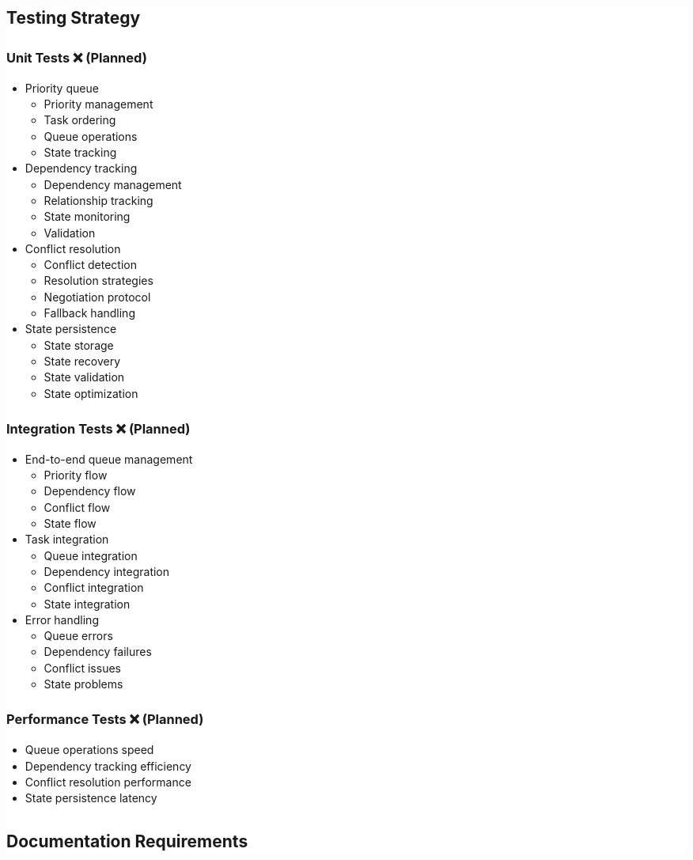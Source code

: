 ## Testing Strategy

### Unit Tests ❌ (Planned)
- Priority queue
  - Priority management
  - Task ordering
  - Queue operations
  - State tracking
- Dependency tracking
  - Dependency management
  - Relationship tracking
  - State monitoring
  - Validation
- Conflict resolution
  - Conflict detection
  - Resolution strategies
  - Negotiation protocol
  - Fallback handling
- State persistence
  - State storage
  - State recovery
  - State validation
  - State optimization

### Integration Tests ❌ (Planned)
- End-to-end queue management
  - Priority flow
  - Dependency flow
  - Conflict flow
  - State flow
- Task integration
  - Queue integration
  - Dependency integration
  - Conflict integration
  - State integration
- Error handling
  - Queue errors
  - Dependency failures
  - Conflict issues
  - State problems

### Performance Tests ❌ (Planned)
- Queue operations speed
- Dependency tracking efficiency
- Conflict resolution performance
- State persistence latency

## Documentation Requirements
